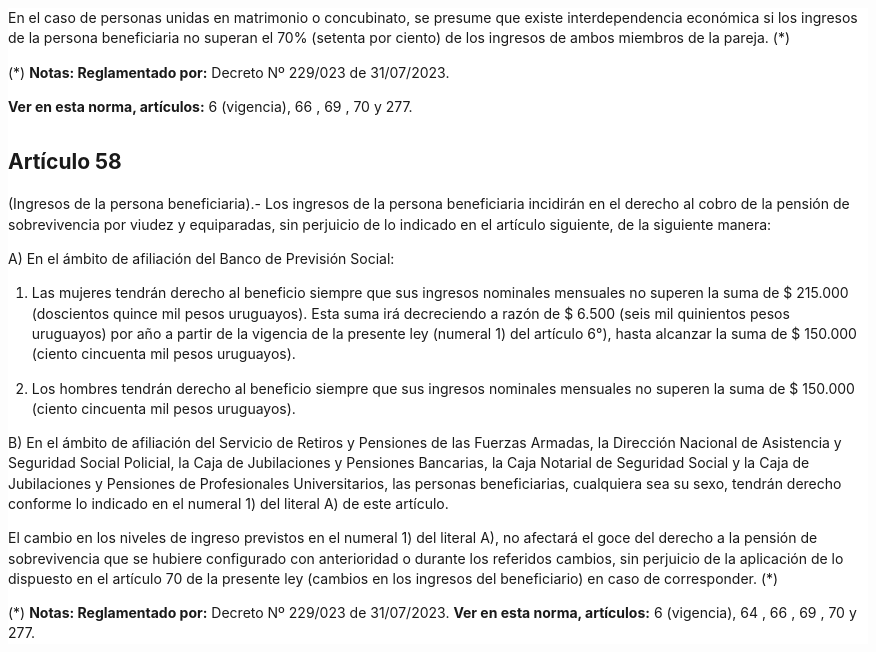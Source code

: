 En el caso de personas unidas en matrimonio o concubinato, se
presume que existe interdependencia económica si los ingresos de la
persona beneficiaria no superan el 70% (setenta por ciento) de los
ingresos de ambos miembros de la pareja. (*)

(*) **Notas:
Reglamentado por:** Decreto Nº 229/023 de 31/07/2023.


**Ver en esta norma, artículos:** 6 (vigencia), 66 , 69 , 70 y 277.

## Artículo 58

(Ingresos de la persona beneficiaria).- Los ingresos de la persona
beneficiaria incidirán en el derecho al cobro de la pensión de
sobrevivencia por viudez y equiparadas, sin perjuicio de lo indicado
en el artículo siguiente, de la siguiente manera:

A) En el ámbito de afiliación del Banco de Previsión Social:

1) Las mujeres tendrán derecho al beneficio siempre que sus
ingresos
nominales mensuales no superen la suma de $ 215.000 (doscientos
quince mil pesos uruguayos). Esta suma irá decreciendo a razón
de $
6.500 (seis mil quinientos pesos uruguayos) por año a partir de
la
vigencia de la presente ley (numeral 1) del artículo 6°), hasta
alcanzar la suma de $ 150.000 (ciento cincuenta mil pesos
uruguayos).

2) Los hombres tendrán derecho al beneficio siempre que sus
ingresos
nominales mensuales no superen la suma de $ 150.000 (ciento
cincuenta mil pesos uruguayos).

B) En el ámbito de afiliación del Servicio de Retiros y Pensiones de
las
Fuerzas Armadas, la Dirección Nacional de Asistencia y Seguridad
Social Policial, la Caja de Jubilaciones y Pensiones Bancarias, la
Caja Notarial de Seguridad Social y la Caja de Jubilaciones y
Pensiones de Profesionales Universitarios, las personas
beneficiarias,
cualquiera sea su sexo, tendrán derecho conforme lo indicado en el
numeral 1) del literal A) de este artículo.

El cambio en los niveles de ingreso previstos en el numeral 1) del
literal A), no afectará el goce del derecho a la pensión de
sobrevivencia que se hubiere configurado con anterioridad o durante
los referidos cambios, sin perjuicio de la aplicación de lo dispuesto
en el artículo 70 de la presente ley (cambios en los ingresos del
beneficiario) en caso de corresponder. (*)

(*) **Notas:
Reglamentado por:** Decreto Nº 229/023 de 31/07/2023.
**Ver en esta norma, artículos:** 6 (vigencia), 64 , 66 , 69 , 70 y 277.

